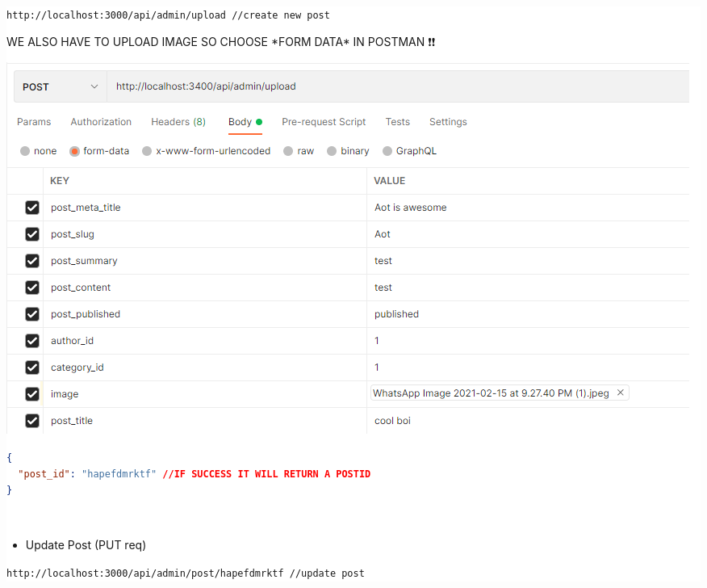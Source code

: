 ```Routes
http://localhost:3000/api/admin/upload //create new post
```

<P>WE ALSO HAVE TO UPLOAD IMAGE SO CHOOSE *FORM DATA* IN POSTMAN ❗❗ </P>

![GitHub Logo](readmeimg/newpost.png)

```json
{
  "post_id": "hapefdmrktf" //IF SUCCESS IT WILL RETURN A POSTID
}
```

&nbsp;

- Update Post (PUT req)

```routes
http://localhost:3000/api/admin/post/hapefdmrktf //update post
```
